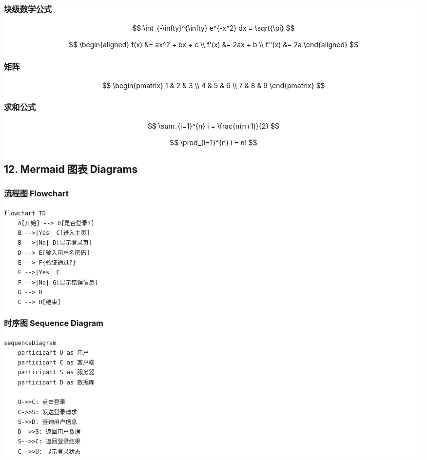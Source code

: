 ### 块级数学公式

$$
\int_{-\infty}^{\infty} e^{-x^2} dx = \sqrt{\pi}
$$

$$
\begin{aligned}
f(x) &= ax^2 + bx + c \\
f'(x) &= 2ax + b \\
f''(x) &= 2a
\end{aligned}
$$

### 矩阵
$$
\begin{pmatrix}
1 & 2 & 3 \\
4 & 5 & 6 \\
7 & 8 & 9
\end{pmatrix}
$$

### 求和公式
$$
\sum_{i=1}^{n} i = \frac{n(n+1)}{2}
$$

$$
\prod_{i=1}^{n} i = n!
$$

## 12. Mermaid 图表 Diagrams

### 流程图 Flowchart
```mermaid
flowchart TD
    A[开始] --> B{是否登录?}
    B -->|Yes| C[进入主页]
    B -->|No| D[显示登录页]
    D --> E[输入用户名密码]
    E --> F{验证通过?}
    F -->|Yes| C
    F -->|No| G[显示错误信息]
    G --> D
    C --> H[结束]
```

### 时序图 Sequence Diagram
```mermaid
sequenceDiagram
    participant U as 用户
    participant C as 客户端
    participant S as 服务器
    participant D as 数据库
    
    U->>C: 点击登录
    C->>S: 发送登录请求
    S->>D: 查询用户信息
    D-->>S: 返回用户数据
    S-->>C: 返回登录结果
    C-->>U: 显示登录状态
```


[^1]: 这是第一个脚注的内容。
[^note]: 这是一个命名脚注的内容。